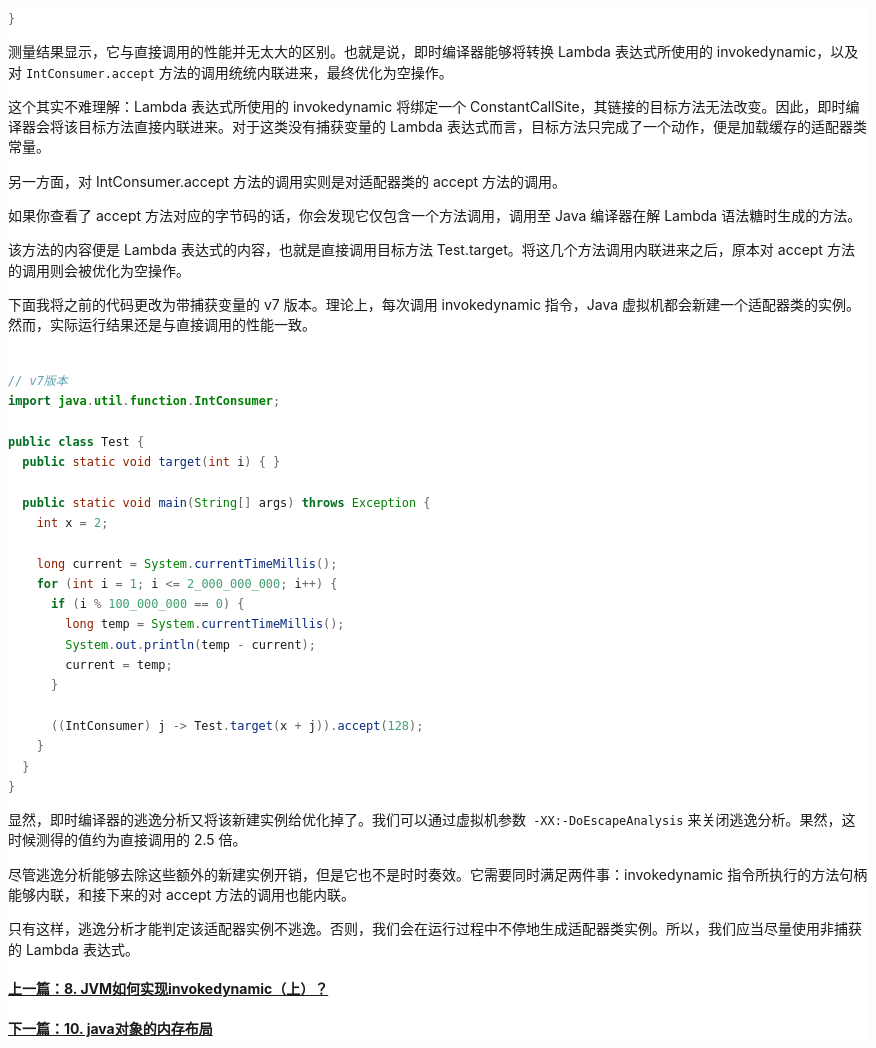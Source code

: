 ```java
}
```


测量结果显示，它与直接调用的性能并无太大的区别。也就是说，即时编译器能够将转换 Lambda 表达式所使用的 invokedynamic，以及对 `IntConsumer.accept` 方法的调用统统内联进来，最终优化为空操作。

这个其实不难理解：Lambda 表达式所使用的 invokedynamic 将绑定一个 ConstantCallSite，其链接的目标方法无法改变。因此，即时编译器会将该目标方法直接内联进来。对于这类没有捕获变量的 Lambda 表达式而言，目标方法只完成了一个动作，便是加载缓存的适配器类常量。

另一方面，对 IntConsumer.accept 方法的调用实则是对适配器类的 accept 方法的调用。

如果你查看了 accept 方法对应的字节码的话，你会发现它仅包含一个方法调用，调用至 Java 编译器在解 Lambda 语法糖时生成的方法。

该方法的内容便是 Lambda 表达式的内容，也就是直接调用目标方法 Test.target。将这几个方法调用内联进来之后，原本对 accept 方法的调用则会被优化为空操作。

下面我将之前的代码更改为带捕获变量的 v7 版本。理论上，每次调用 invokedynamic 指令，Java 虚拟机都会新建一个适配器类的实例。然而，实际运行结果还是与直接调用的性能一致。
```java

// v7版本
import java.util.function.IntConsumer;

public class Test {
  public static void target(int i) { }

  public static void main(String[] args) throws Exception {
    int x = 2;

    long current = System.currentTimeMillis();
    for (int i = 1; i <= 2_000_000_000; i++) {
      if (i % 100_000_000 == 0) {
        long temp = System.currentTimeMillis();
        System.out.println(temp - current);
        current = temp;
      }

      ((IntConsumer) j -> Test.target(x + j)).accept(128);
    }
  }
}
```

显然，即时编译器的逃逸分析又将该新建实例给优化掉了。我们可以通过虚拟机参数` -XX:-DoEscapeAnalysis` 来关闭逃逸分析。果然，这时候测得的值约为直接调用的 2.5 倍。

尽管逃逸分析能够去除这些额外的新建实例开销，但是它也不是时时奏效。它需要同时满足两件事：invokedynamic 指令所执行的方法句柄能够内联，和接下来的对 accept 方法的调用也能内联。

只有这样，逃逸分析才能判定该适配器实例不逃逸。否则，我们会在运行过程中不停地生成适配器类实例。所以，我们应当尽量使用非捕获的 Lambda 表达式。


#### [上一篇：8.  JVM如何实现invokedynamic（上）？](8.how-jvm-implement-invokedynamic.md)
#### [下一篇：10.  java对象的内存布局](10.memory-distribution-of-java-object.md)
